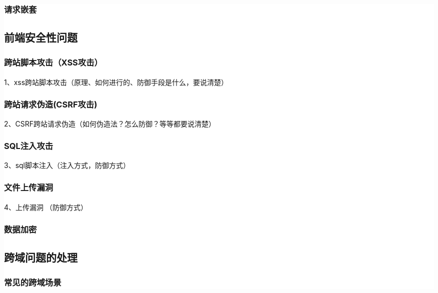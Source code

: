 ### 请求嵌套

## 前端安全性问题


### 跨站脚本攻击（XSS攻击）
1、xss跨站脚本攻击（原理、如何进行的、防御手段是什么，要说清楚）

### 跨站请求伪造(CSRF攻击)
2、CSRF跨站请求伪造（如何伪造法？怎么防御？等等都要说清楚）

### SQL注入攻击
3、sql脚本注入（注入方式，防御方式）

### 文件上传漏洞
4、上传漏洞 （防御方式）

### 数据加密



## 跨域问题的处理

### 常见的跨域场景
